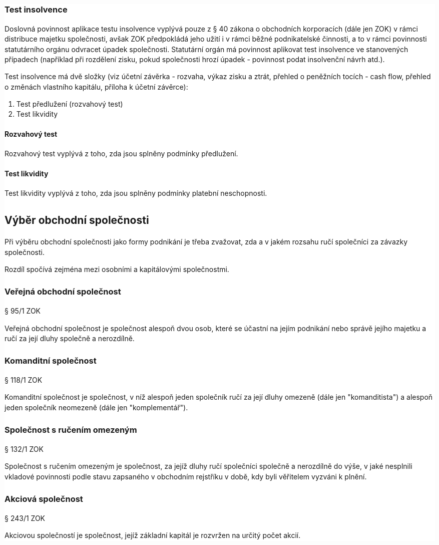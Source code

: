 ### Test insolvence

Doslovná povinnost aplikace testu insolvence vyplývá pouze z § 40 zákona o obchodních korporacích (dále jen ZOK) v rámci distribuce majetku společnosti, avšak ZOK předpokládá jeho užití i v rámci běžné podnikatelské činnosti, a to v rámci povinnosti statutárního orgánu odvracet úpadek společnosti. Statutární orgán má povinnost aplikovat test insolvence ve stanovených případech (například při rozdělení zisku, pokud společnosti hrozí úpadek - povinnost podat insolvenční návrh atd.).

Test insolvence má dvě složky (viz účetní závěrka - rozvaha, výkaz zisku a ztrát, přehled o peněžních tocích - cash flow, přehled o změnách vlastního kapitálu, příloha k účetní závěrce):

1. Test předlužení (rozvahový test)
2. Test likvidity

#### Rozvahový test

Rozvahový test vyplývá z toho, zda jsou splněny podmínky předlužení.

#### Test likvidity

Test likvidity vyplývá z toho, zda jsou splněny podmínky platební neschopnosti.

## Výběr obchodní společnosti

Při výběru obchodní společnosti jako formy podnikání je třeba zvažovat, zda a v jakém rozsahu ručí společníci za závazky společnosti.

Rozdíl spočívá zejména mezi osobními a kapitálovými společnostmi.

### Veřejná obchodní společnost

§ 95/1 ZOK

Veřejná obchodní společnost je společnost alespoň dvou osob, které se účastní na jejím podnikání nebo správě jejího majetku a ručí za její dluhy společně a nerozdílně.

### Komanditní společnost

§ 118/1 ZOK

Komanditní společnost je společnost, v níž alespoň jeden společník ručí za její dluhy omezeně (dále jen "komanditista") a alespoň jeden společník neomezeně (dále jen "komplementář").

### Společnost s ručením omezeným

§ 132/1 ZOK

Společnost s ručením omezeným je společnost, za jejíž dluhy ručí společníci společně a nerozdílně do výše, v jaké nesplnili vkladové povinnosti podle stavu zapsaného v obchodním rejstříku v době, kdy byli věřitelem vyzváni k plnění.

### Akciová společnost

§ 243/1 ZOK

Akciovou společností je společnost, jejíž základní kapitál je rozvržen na určitý počet akcií.
